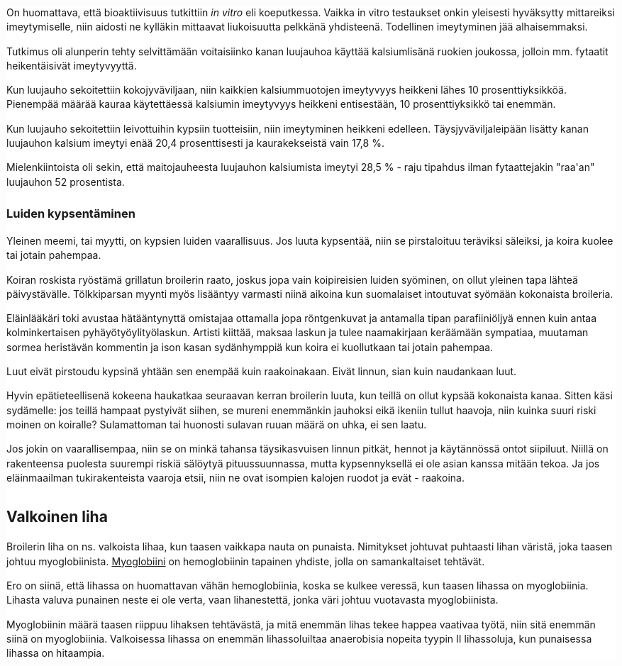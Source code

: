 On huomattava, että bioaktiivisuus tutkittiin _in vitro_ eli koeputkessa. Vaikka in vitro testaukset onkin yleisesti hyväksytty mittareiksi imeytymiselle, niin aidosti ne kylläkin mittaavat liukoisuutta pelkkänä yhdisteenä. Todellinen imeytyminen jää alhaisemmaksi.

Tutkimus oli alunperin tehty selvittämään voitaisiinko kanan luujauhoa käyttää kalsiumlisänä ruokien joukossa, jolloin mm. fytaatit heikentäisivät imeytyvyyttä.

Kun luujauho sekoitettiin kokojyväviljaan, niin kaikkien kalsiummuotojen imeytyvyys heikkeni lähes 10 prosenttiyksikköä. Pienempää määrää kauraa käytettäessä kalsiumin imeytyvyys heikkeni entisestään, 10 prosenttiyksikkö tai enemmän.

Kun luujauho sekoitettiin leivottuihin kypsiin tuotteisiin, niin imeytyminen heikkeni edelleen. Täysjyväviljaleipään lisätty kanan luujauhon kalsium imeytyi enää 20,4 prosenttisesti ja kaurakekseistä vain 17,8 %.

Mielenkiintoista oli sekin, että maitojauheesta luujauhon kalsiumista imeytyi 28,5 % - raju tipahdus ilman fytaattejakin "raa'an" luujauhon 52 prosentista.

### Luiden kypsentäminen

Yleinen meemi, tai myytti, on kypsien luiden vaarallisuus. Jos luuta kypsentää, niin se pirstaloituu teräviksi säleiksi, ja koira kuolee tai jotain pahempaa.

Koiran roskista ryöstämä grillatun broilerin raato, joskus jopa vain koipireisien luiden syöminen, on ollut yleinen tapa lähteä päivystävälle. Tölkkiparsan myynti myös lisääntyy varmasti niinä aikoina kun suomalaiset intoutuvat syömään kokonaista broileria.

Eläinlääkäri toki avustaa hätääntynyttä omistajaa ottamalla jopa röntgenkuvat ja antamalla tipan parafiiniöljyä ennen kuin antaa kolminkertaisen pyhäyötyöylityölaskun. Artisti kiittää, maksaa laskun ja tulee naamakirjaan keräämään sympatiaa, muutaman sormea heristävän kommentin ja ison kasan sydänhymppiä kun koira ei kuollutkaan tai jotain pahempaa.

Luut eivät pirstoudu kypsinä yhtään sen enempää kuin raakoinakaan. Eivät linnun, sian kuin naudankaan luut.

Hyvin epätieteellisenä kokeena haukatkaa seuraavan kerran broilerin luuta, kun teillä on ollut kypsää kokonaista kanaa. Sitten käsi sydämelle: jos teillä hampaat pystyivät siihen, se mureni enemmänkin jauhoksi eikä ikeniin tullut haavoja, niin kuinka suuri riski moinen on koiralle? Sulamattoman tai huonosti sulavan ruuan määrä on uhka, ei sen laatu.

Jos jokin on vaarallisempaa, niin se on minkä tahansa täysikasvuisen linnun pitkät, hennot ja käytännössä ontot siipiluut. Niillä on rakenteensa puolesta suurempi riskiä sälöytyä pituussuunnassa, mutta kypsennyksellä ei ole asian kanssa mitään tekoa. Ja jos eläinmaailman tukirakenteista vaaroja etsii, niin ne ovat isompien kalojen ruodot ja evät - raakoina.

## Valkoinen liha

Broilerin liha on ns. valkoista lihaa, kun taasen vaikkapa nauta on punaista. Nimitykset johtuvat puhtaasti lihan väristä, joka taasen johtuu myoglobiinista. [Myoglobiini](https://www.katiska.eu/koira/anatomiaakin/veri/ "Veri") on hemoglobiinin tapainen yhdiste, jolla on samankaltaiset tehtävät.

Ero on siinä, että lihassa on huomattavan vähän hemoglobiinia, koska se kulkee veressä, kun taasen lihassa on myoglobiinia. Lihasta valuva punainen neste ei ole verta, vaan lihanestettä, jonka väri johtuu vuotavasta myoglobiinista.

Myoglobiinin määrä taasen riippuu lihaksen tehtävästä, ja mitä enemmän lihas tekee happea vaativaa työtä, niin sitä enemmän siinä on myoglobiinia. Valkoisessa lihassa on enemmän lihassoluiltaa anaerobisia nopeita tyypin II lihassoluja, kun punaisessa lihassa on hitaampia.
